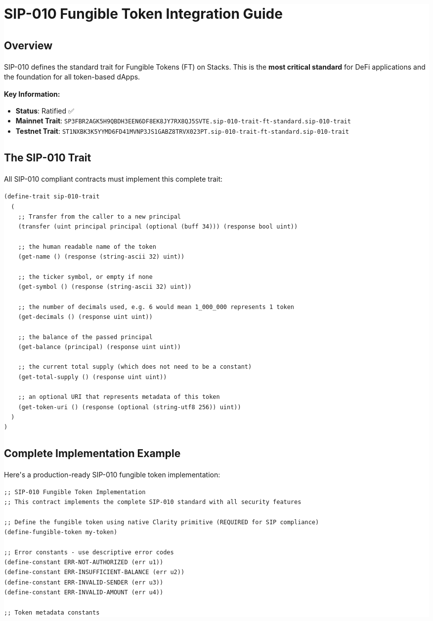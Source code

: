# SIP-010 Fungible Token Integration Guide

## Overview

SIP-010 defines the standard trait for Fungible Tokens (FT) on Stacks. This is the **most critical standard** for DeFi applications and the foundation for all token-based dApps.

**Key Information:**
- **Status**: Ratified ✅
- **Mainnet Trait**: `SP3FBR2AGK5H9QBDH3EEN6DF8EK8JY7RX8QJ5SVTE.sip-010-trait-ft-standard.sip-010-trait`
- **Testnet Trait**: `ST1NXBK3K5YYMD6FD41MVNP3JS1GABZ8TRVX023PT.sip-010-trait-ft-standard.sip-010-trait`

## The SIP-010 Trait

All SIP-010 compliant contracts must implement this complete trait:

```clarity
(define-trait sip-010-trait
  (
    ;; Transfer from the caller to a new principal
    (transfer (uint principal principal (optional (buff 34))) (response bool uint))

    ;; the human readable name of the token
    (get-name () (response (string-ascii 32) uint))

    ;; the ticker symbol, or empty if none
    (get-symbol () (response (string-ascii 32) uint))

    ;; the number of decimals used, e.g. 6 would mean 1_000_000 represents 1 token
    (get-decimals () (response uint uint))

    ;; the balance of the passed principal
    (get-balance (principal) (response uint uint))

    ;; the current total supply (which does not need to be a constant)
    (get-total-supply () (response uint uint))

    ;; an optional URI that represents metadata of this token
    (get-token-uri () (response (optional (string-utf8 256)) uint))
  )
)
```

## Complete Implementation Example

Here's a production-ready SIP-010 fungible token implementation:

```clarity
;; SIP-010 Fungible Token Implementation
;; This contract implements the complete SIP-010 standard with all security features

;; Define the fungible token using native Clarity primitive (REQUIRED for SIP compliance)
(define-fungible-token my-token)

;; Error constants - use descriptive error codes
(define-constant ERR-NOT-AUTHORIZED (err u1))
(define-constant ERR-INSUFFICIENT-BALANCE (err u2))
(define-constant ERR-INVALID-SENDER (err u3))
(define-constant ERR-INVALID-AMOUNT (err u4))

;; Token metadata constants
```